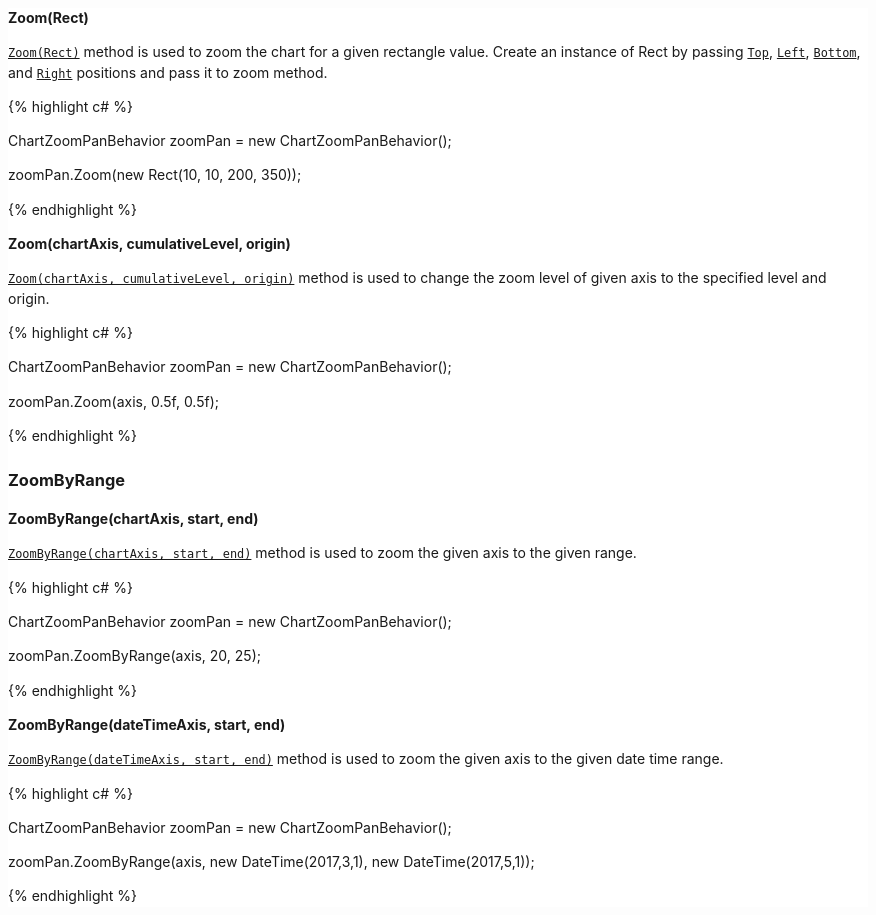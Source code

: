 **Zoom(Rect)**

[`Zoom(Rect)`](https://help.syncfusion.com/cr/xamarin/Syncfusion.SfChart.XForms.ChartZoomPanBehavior.html#Syncfusion_SfChart_XForms_ChartZoomPanBehavior_Zoom_Syncfusion_SfChart_XForms_Rect_) method is used to zoom the chart for a given rectangle value. Create an instance of Rect by passing [`Top`](https://help.syncfusion.com/cr/xamarin/Syncfusion.SfChart.XForms.Rect.html#Syncfusion_SfChart_XForms_Rect_Top), [`Left`](https://help.syncfusion.com/cr/xamarin/Syncfusion.SfChart.XForms.Rect.html#Syncfusion_SfChart_XForms_Rect_Left), [`Bottom`](https://help.syncfusion.com/cr/xamarin/Syncfusion.SfChart.XForms.Rect.html#Syncfusion_SfChart_XForms_Rect_Bottom), and [`Right`](https://help.syncfusion.com/cr/xamarin/Syncfusion.SfChart.XForms.Rect.html#Syncfusion_SfChart_XForms_Rect_Right) positions and pass it to zoom method.

{% highlight c# %}

ChartZoomPanBehavior zoomPan = new ChartZoomPanBehavior();

zoomPan.Zoom(new Rect(10, 10, 200, 350));

{% endhighlight %}

**Zoom(chartAxis, cumulativeLevel, origin)**

[`Zoom(chartAxis, cumulativeLevel, origin)`](https://help.syncfusion.com/cr/xamarin/Syncfusion.SfChart.XForms.ChartZoomPanBehavior.html#Syncfusion_SfChart_XForms_ChartZoomPanBehavior_Zoom_Syncfusion_SfChart_XForms_ChartAxis_System_Single_System_Single_) method is used to change the zoom level of given axis to the specified level and origin.

{% highlight c# %}

ChartZoomPanBehavior zoomPan = new ChartZoomPanBehavior();

zoomPan.Zoom(axis, 0.5f, 0.5f);

{% endhighlight %}

### ZoomByRange

**ZoomByRange(chartAxis, start, end)**

[`ZoomByRange(chartAxis, start, end)`](https://help.syncfusion.com/cr/xamarin/Syncfusion.SfChart.XForms.ChartZoomPanBehavior.html#Syncfusion_SfChart_XForms_ChartZoomPanBehavior_ZoomByRange_Syncfusion_SfChart_XForms_ChartAxis_System_Double_System_Double_) method is used to zoom the given axis to the given range.

{% highlight c# %}

ChartZoomPanBehavior zoomPan = new ChartZoomPanBehavior();

zoomPan.ZoomByRange(axis, 20, 25);

{% endhighlight %}

**ZoomByRange(dateTimeAxis, start, end)**

[`ZoomByRange(dateTimeAxis, start, end)`](https://help.syncfusion.com/cr/xamarin/Syncfusion.SfChart.XForms.ChartZoomPanBehavior.html#Syncfusion_SfChart_XForms_ChartZoomPanBehavior_ZoomByRange_Syncfusion_SfChart_XForms_DateTimeAxis_System_DateTime_System_DateTime_) method is used to zoom the given axis to the given date time range.

{% highlight c# %}

ChartZoomPanBehavior zoomPan = new ChartZoomPanBehavior();

zoomPan.ZoomByRange(axis, new DateTime(2017,3,1), new DateTime(2017,5,1));

{% endhighlight %}

